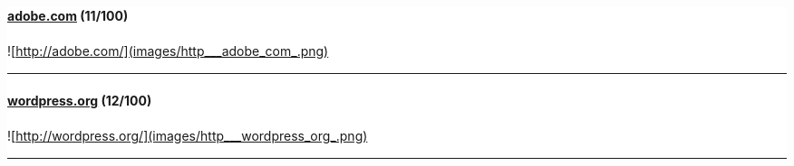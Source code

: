 

#### [adobe.com](http://adobe.com/) (11/100)

![http://adobe.com/](images/http___adobe_com_.png)

---


#### [wordpress.org](http://wordpress.org/) (12/100)

![http://wordpress.org/](images/http___wordpress_org_.png)

---